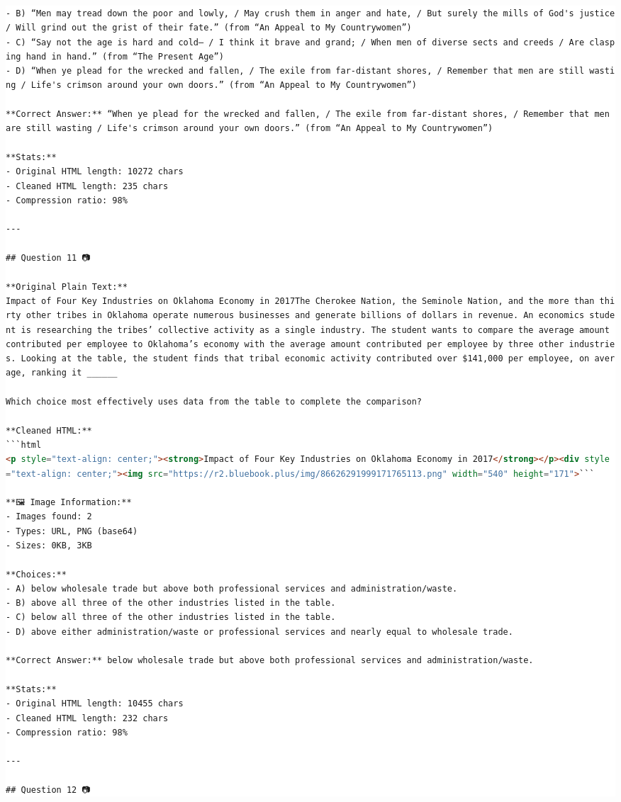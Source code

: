 ```html
- B) “Men may tread down the poor and lowly, / May crush them in anger and hate, / But surely the mills of God's justice / Will grind out the grist of their fate.” (from “An Appeal to My Countrywomen”)
- C) “Say not the age is hard and cold— / I think it brave and grand; / When men of diverse sects and creeds / Are clasping hand in hand.” (from “The Present Age”)
- D) “When ye plead for the wrecked and fallen, / The exile from far-distant shores, / Remember that men are still wasting / Life's crimson around your own doors.” (from “An Appeal to My Countrywomen”)

**Correct Answer:** “When ye plead for the wrecked and fallen, / The exile from far-distant shores, / Remember that men are still wasting / Life's crimson around your own doors.” (from “An Appeal to My Countrywomen”)

**Stats:**
- Original HTML length: 10272 chars
- Cleaned HTML length: 235 chars
- Compression ratio: 98%

---

## Question 11 📷

**Original Plain Text:**
Impact of Four Key Industries on Oklahoma Economy in 2017The Cherokee Nation, the Seminole Nation, and the more than thirty other tribes in Oklahoma operate numerous businesses and generate billions of dollars in revenue. An economics student is researching the tribes’ collective activity as a single industry. The student wants to compare the average amount contributed per employee to Oklahoma’s economy with the average amount contributed per employee by three other industries. Looking at the table, the student finds that tribal economic activity contributed over $141,000 per employee, on average, ranking it ______

Which choice most effectively uses data from the table to complete the comparison?

**Cleaned HTML:**
```html
<p style="text-align: center;"><strong>Impact of Four Key Industries on Oklahoma Economy in 2017</strong></p><div style="text-align: center;"><img src="https://r2.bluebook.plus/img/86626291999171765113.png" width="540" height="171">```

**🖼️ Image Information:**
- Images found: 2
- Types: URL, PNG (base64)
- Sizes: 0KB, 3KB

**Choices:**
- A) below wholesale trade but above both professional services and administration/waste.
- B) above all three of the other industries listed in the table.
- C) below all three of the other industries listed in the table.
- D) above either administration/waste or professional services and nearly equal to wholesale trade.

**Correct Answer:** below wholesale trade but above both professional services and administration/waste.

**Stats:**
- Original HTML length: 10455 chars
- Cleaned HTML length: 232 chars
- Compression ratio: 98%

---

## Question 12 📷

```